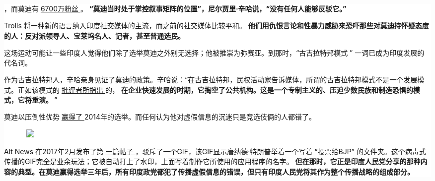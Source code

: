    </a>
   ，而莫迪有
   <a class="markup--anchor markup--p-anchor" data-href="https://twitter.com/narendramodi?ref_src=twsrc%5Egoogle%7Ctwcamp%5Eserp%7Ctwgr%5Eauthor" href="https://twitter.com/narendramodi?ref_src=twsrc%5Egoogle%7Ctwcamp%5Eserp%7Ctwgr%5Eauthor" rel="noopener" target="_blank">
    6700万粉丝
   </a>
   。
   <strong class="markup--strong markup--p-strong">
    “莫迪当时处于掌控叙事矩阵的位置”，尼尔贾里·辛哈说，“没有任何人能够反驳它。”
   </strong>
  </p>
  <p class="graf graf--p">
   Trolls 将一种新的语言纳入印度社交媒体的主流，而之前的社交媒体比较平和。
   <strong class="markup--strong markup--p-strong">
    他们用仇恨言论和性暴力威胁来恐吓那些对莫迪持怀疑态度的人：反对派领导人、宝莱坞名人、记者，甚至普通选民。
   </strong>
  </p>
  <p class="graf graf--p">
   这场运动可能让一些印度人觉得他们除了选举莫迪之外别无选择；他被推崇为弥赛亚。到那时，“古吉拉特邦模式 ” 一词已成为印度发展的代名词。
  </p>
  <p class="graf graf--p">
   作为古吉拉特邦人，辛哈亲身见证了莫迪的政策。辛哈说：“在古吉拉特邦，民权活动家告诉媒体，所谓的古吉拉特邦模式不是一个发展模式。正如该模式的
   <a class="markup--anchor markup--p-anchor" data-href="https://thewire.in/economy/the-truth-behind-the-gujarat-growth-model" href="https://thewire.in/economy/the-truth-behind-the-gujarat-growth-model" rel="noopener" target="_blank">
    批评者所指出
   </a>
   的，
   <strong class="markup--strong markup--p-strong">
    在企业快速发展的时期，它掏空了公共机构。这是一个专制主义的、压迫少数民族和制造恐惧的模式，它将重演。
   </strong>
   ”
  </p>
  <p class="graf graf--p">
   莫迪以压倒性优势
   <a class="markup--anchor markup--p-anchor" data-href="https://www.theguardian.com/world/2014/may/16/narendra-modi-victory-congress-india-election" href="https://www.theguardian.com/world/2014/may/16/narendra-modi-victory-congress-india-election" rel="noopener" target="_blank">
    赢得了
   </a>
   2014年的选举。而任何认为他对虚假信息的沉迷只是竞选伎俩的人都错了。
  </p>
  <figure class="graf graf--figure">
   <img class="graf-image aligncenter jetpack-lazy-image" data-height="770" data-image-id="1*3gkD3Nr3WES8t40kuaPMLA.png" data-lazy-src="https://i0.wp.com/cdn-images-1.medium.com/max/1067/1*3gkD3Nr3WES8t40kuaPMLA.png?w=1100&amp;is-pending-load=1#038;ssl=1" data-recalc-dims="1" data-width="1052" src="https://i0.wp.com/cdn-images-1.medium.com/max/1067/1*3gkD3Nr3WES8t40kuaPMLA.png?w=1100&amp;ssl=1" srcset="data:image/gif;base64,R0lGODlhAQABAIAAAAAAAP///yH5BAEAAAAALAAAAAABAAEAAAIBRAA7"/>
   <noscript>
    <img class="graf-image aligncenter" data-height="770" data-image-id="1*3gkD3Nr3WES8t40kuaPMLA.png" data-recalc-dims="1" data-width="1052" src="https://i0.wp.com/cdn-images-1.medium.com/max/1067/1*3gkD3Nr3WES8t40kuaPMLA.png?w=1100&amp;ssl=1"/>
   </noscript>
  </figure>
  <p class="graf graf--p">
   Alt News 在2017年2月发布了第
   <a class="markup--anchor markup--p-anchor" data-href="https://www.altnews.in/no-donald-trump-hasnt-asked-people-vote-bjp/" href="https://www.altnews.in/no-donald-trump-hasnt-asked-people-vote-bjp/" rel="noopener" target="_blank">
    一篇帖子
   </a>
   ，驳斥了一个GIF，该GIF显示唐纳德·特朗普举着一个写着 “投票给BJP” 的文件夹。这个病毒式传播的GIF完全是业余玩法；它被自动打上了水印，上面写着制作它所使用的应用程序的名字。
   <strong class="markup--strong markup--p-strong">
    但在那时，它正是印度人民党分享的那种内容的典型。在莫迪赢得选举三年后，所有印度政党都犯了传播虚假信息的错误，但只有印度人民党将其作为整个传播战略的组成部分。
   </strong>
  </p>
  <p class="graf graf--p">